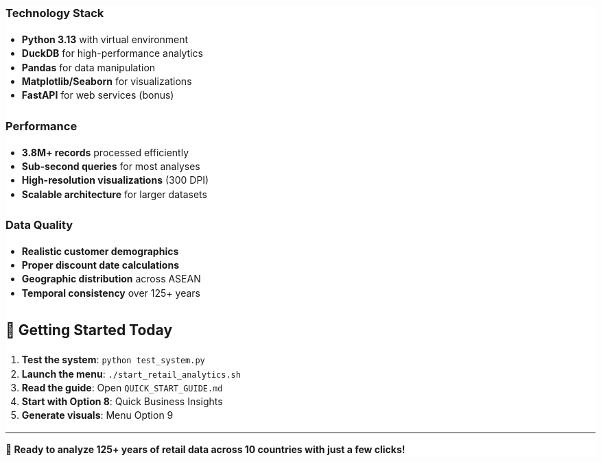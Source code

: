 ### **Technology Stack**
- **Python 3.13** with virtual environment
- **DuckDB** for high-performance analytics
- **Pandas** for data manipulation
- **Matplotlib/Seaborn** for visualizations
- **FastAPI** for web services (bonus)

### **Performance**
- **3.8M+ records** processed efficiently
- **Sub-second queries** for most analyses
- **High-resolution visualizations** (300 DPI)
- **Scalable architecture** for larger datasets

### **Data Quality**
- **Realistic customer demographics**
- **Proper discount date calculations**
- **Geographic distribution** across ASEAN
- **Temporal consistency** over 125+ years

## 🎉 Getting Started Today

1. **Test the system**: `python test_system.py`
2. **Launch the menu**: `./start_retail_analytics.sh`
3. **Read the guide**: Open `QUICK_START_GUIDE.md`
4. **Start with Option 8**: Quick Business Insights
5. **Generate visuals**: Menu Option 9

---

**🚀 Ready to analyze 125+ years of retail data across 10 countries with just a few clicks!**
